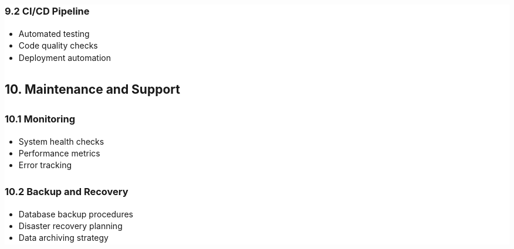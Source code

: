 ### 9.2 CI/CD Pipeline
- Automated testing
- Code quality checks
- Deployment automation

## 10. Maintenance and Support

### 10.1 Monitoring
- System health checks
- Performance metrics
- Error tracking

### 10.2 Backup and Recovery
- Database backup procedures
- Disaster recovery planning
- Data archiving strategy